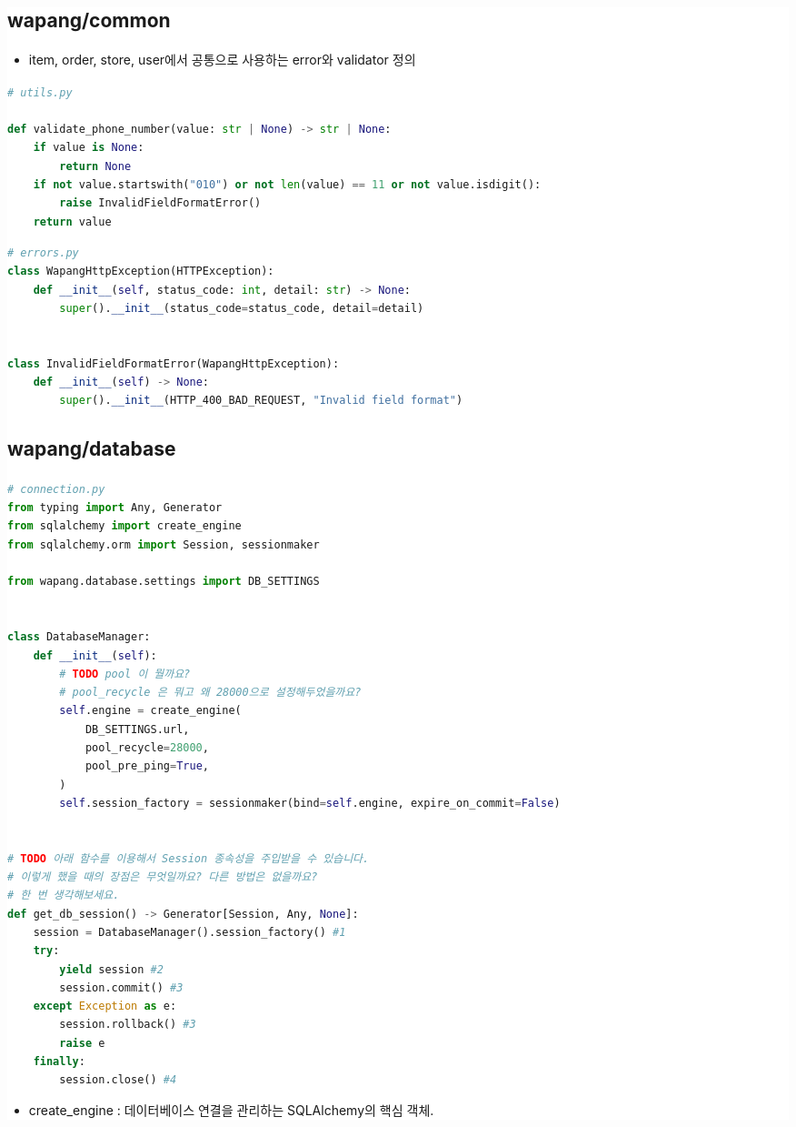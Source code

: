 
## wapang/common
- item, order, store, user에서 공통으로 사용하는 error와 validator 정의

```python
# utils.py

def validate_phone_number(value: str | None) -> str | None:
    if value is None:
        return None
    if not value.startswith("010") or not len(value) == 11 or not value.isdigit():
        raise InvalidFieldFormatError()
    return value
```

```python
# errors.py
class WapangHttpException(HTTPException):
    def __init__(self, status_code: int, detail: str) -> None:
        super().__init__(status_code=status_code, detail=detail)


class InvalidFieldFormatError(WapangHttpException):
    def __init__(self) -> None:
        super().__init__(HTTP_400_BAD_REQUEST, "Invalid field format")
```

## wapang/database
```python
# connection.py
from typing import Any, Generator
from sqlalchemy import create_engine
from sqlalchemy.orm import Session, sessionmaker

from wapang.database.settings import DB_SETTINGS


class DatabaseManager:
    def __init__(self):
        # TODO pool 이 뭘까요?
        # pool_recycle 은 뭐고 왜 28000으로 설정해두었을까요?
        self.engine = create_engine(
            DB_SETTINGS.url,
            pool_recycle=28000,
            pool_pre_ping=True,
        )
        self.session_factory = sessionmaker(bind=self.engine, expire_on_commit=False)


# TODO 아래 함수를 이용해서 Session 종속성을 주입받을 수 있습니다.
# 이렇게 했을 때의 장점은 무엇일까요? 다른 방법은 없을까요?
# 한 번 생각해보세요.
def get_db_session() -> Generator[Session, Any, None]:
    session = DatabaseManager().session_factory() #1
    try:
        yield session #2
        session.commit() #3
    except Exception as e:
        session.rollback() #3
        raise e
    finally:
        session.close() #4
```
- create_engine : 데이터베이스 연결을 관리하는 SQLAlchemy의 핵심 객체.